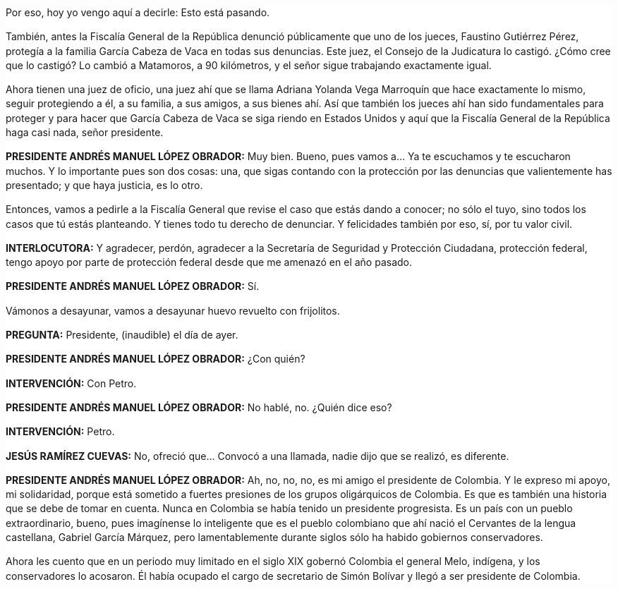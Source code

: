 Por eso, hoy yo vengo aquí a decirle: Esto está pasando.

También, antes la Fiscalía General de la República denunció públicamente que
uno de los jueces, Faustino Gutiérrez Pérez, protegía a la familia García
Cabeza de Vaca en todas sus denuncias. Este juez, el Consejo de la Judicatura
lo castigó. ¿Cómo cree que lo castigó? Lo cambió a Matamoros, a 90 kilómetros,
y el señor sigue trabajando exactamente igual.

Ahora tienen una juez de oficio, una juez ahí que se llama Adriana Yolanda
Vega Marroquín que hace exactamente lo mismo, seguir protegiendo a él, a su
familia, a sus amigos, a sus bienes ahí. Así que también los jueces ahí han
sido fundamentales para proteger y para hacer que García Cabeza de Vaca se
siga riendo en Estados Unidos y aquí que la Fiscalía General de la República
haga casi nada, señor presidente.

**PRESIDENTE ANDRÉS MANUEL LÓPEZ OBRADOR:** Muy bien. Bueno, pues vamos a… Ya
te escuchamos y te escucharon muchos. Y lo importante pues son dos cosas: una,
que sigas contando con la protección por las denuncias que valientemente has
presentado; y que haya justicia, es lo otro.

Entonces, vamos a pedirle a la Fiscalía General que revise el caso que estás
dando a conocer; no sólo el tuyo, sino todos los casos que tú estás
planteando. Y tienes todo tu derecho de denunciar. Y felicidades también por
eso, sí, por tu valor civil.

**INTERLOCUTORA:** Y agradecer, perdón, agradecer a la Secretaría de Seguridad
y Protección Ciudadana, protección federal, tengo apoyo por parte de
protección federal desde que me amenazó en el año pasado.

**PRESIDENTE ANDRÉS MANUEL LÓPEZ OBRADOR:** Sí.

Vámonos a desayunar, vamos a desayunar huevo revuelto con frijolitos.

**PREGUNTA:** Presidente, (inaudible) el día de ayer.

**PRESIDENTE ANDRÉS MANUEL LÓPEZ OBRADOR:** ¿Con quién?

**INTERVENCIÓN:** Con Petro.

**PRESIDENTE ANDRÉS MANUEL LÓPEZ OBRADOR:** No hablé, no. ¿Quién dice eso?

**INTERVENCIÓN:** Petro.

**JESÚS RAMÍREZ CUEVAS:** No, ofreció que… Convocó a una llamada, nadie dijo
que se realizó, es diferente.

**PRESIDENTE ANDRÉS MANUEL LÓPEZ OBRADOR:** Ah, no, no, no, es mi amigo el
presidente de Colombia. Y le expreso mi apoyo, mi solidaridad, porque está
sometido a fuertes presiones de los grupos oligárquicos de Colombia. Es que es
también una historia que se debe de tomar en cuenta. Nunca en Colombia se
había tenido un presidente progresista. Es un país con un pueblo
extraordinario, bueno, pues imagínense lo inteligente que es el pueblo
colombiano que ahí nació el Cervantes de la lengua castellana, Gabriel García
Márquez, pero lamentablemente durante siglos sólo ha habido gobiernos
conservadores.

Ahora les cuento que en un periodo muy limitado en el siglo XIX gobernó
Colombia el general Melo, indígena, y los conservadores lo acosaron. Él había
ocupado el cargo de secretario de Simón Bolívar y llegó a ser presidente de
Colombia.
